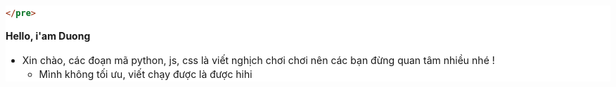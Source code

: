 ```html
</pre>
```

**Hello, i'am Duong**

- Xin chào, các đoạn mã python, js, css là viết nghịch chơi chơi nên các bạn đừng quan tâm nhiều nhé !
  - Mình không tối ưu, viết chạy được là được hihi
